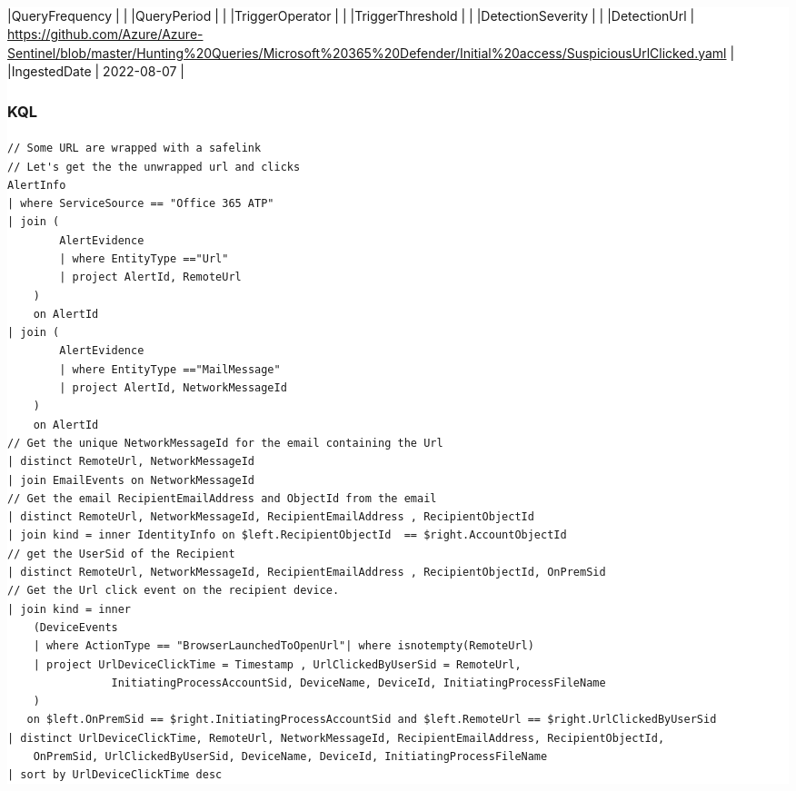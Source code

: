 |QueryFrequency |  |
|QueryPeriod |  |
|TriggerOperator |  |
|TriggerThreshold |  |
|DetectionSeverity |  |
|DetectionUrl | https://github.com/Azure/Azure-Sentinel/blob/master/Hunting%20Queries/Microsoft%20365%20Defender/Initial%20access/SuspiciousUrlClicked.yaml |
|IngestedDate | 2022-08-07 |

### KQL
```kql
// Some URL are wrapped with a safelink
// Let's get the the unwrapped url and clicks 
AlertInfo
| where ServiceSource == "Office 365 ATP"
| join (
        AlertEvidence
        | where EntityType =="Url"
        | project AlertId, RemoteUrl 
    )
    on AlertId
| join (
        AlertEvidence
        | where EntityType =="MailMessage"
        | project AlertId, NetworkMessageId 
    )
    on AlertId
// Get the unique NetworkMessageId for the email containing the Url
| distinct RemoteUrl, NetworkMessageId
| join EmailEvents on NetworkMessageId
// Get the email RecipientEmailAddress and ObjectId from the email 
| distinct RemoteUrl, NetworkMessageId, RecipientEmailAddress , RecipientObjectId
| join kind = inner IdentityInfo on $left.RecipientObjectId  == $right.AccountObjectId 
// get the UserSid of the Recipient
| distinct RemoteUrl, NetworkMessageId, RecipientEmailAddress , RecipientObjectId, OnPremSid 
// Get the Url click event on the recipient device.
| join kind = inner  
    (DeviceEvents 
    | where ActionType == "BrowserLaunchedToOpenUrl"| where isnotempty(RemoteUrl) 
    | project UrlDeviceClickTime = Timestamp , UrlClickedByUserSid = RemoteUrl, 
                InitiatingProcessAccountSid, DeviceName, DeviceId, InitiatingProcessFileName
    ) 
   on $left.OnPremSid == $right.InitiatingProcessAccountSid and $left.RemoteUrl == $right.UrlClickedByUserSid
| distinct UrlDeviceClickTime, RemoteUrl, NetworkMessageId, RecipientEmailAddress, RecipientObjectId, 
    OnPremSid, UrlClickedByUserSid, DeviceName, DeviceId, InitiatingProcessFileName 
| sort by UrlDeviceClickTime desc 

```
